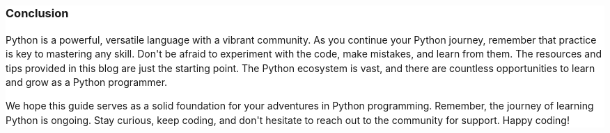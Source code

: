 ### Conclusion
Python is a powerful, versatile language with a vibrant community. As you continue your Python journey, remember that practice is key to mastering any skill. Don't be afraid to experiment with the code, make mistakes, and learn from them. The resources and tips provided in this blog are just the starting point. The Python ecosystem is vast, and there are countless opportunities to learn and grow as a Python programmer.

We hope this guide serves as a solid foundation for your adventures in Python programming. Remember, the journey of learning Python is ongoing. Stay curious, keep coding, and don't hesitate to reach out to the community for support. Happy coding!

